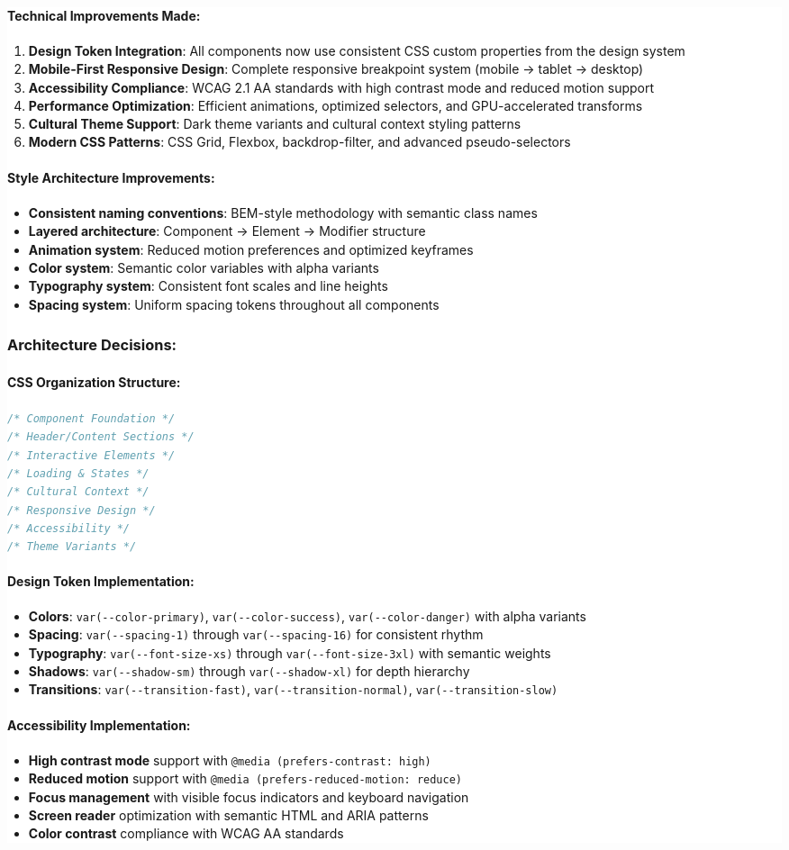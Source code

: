 #### Technical Improvements Made:

1. **Design Token Integration**: All components now use consistent CSS custom properties from the design system
2. **Mobile-First Responsive Design**: Complete responsive breakpoint system (mobile → tablet → desktop)
3. **Accessibility Compliance**: WCAG 2.1 AA standards with high contrast mode and reduced motion support
4. **Performance Optimization**: Efficient animations, optimized selectors, and GPU-accelerated transforms
5. **Cultural Theme Support**: Dark theme variants and cultural context styling patterns
6. **Modern CSS Patterns**: CSS Grid, Flexbox, backdrop-filter, and advanced pseudo-selectors

#### Style Architecture Improvements:

- **Consistent naming conventions**: BEM-style methodology with semantic class names
- **Layered architecture**: Component → Element → Modifier structure
- **Animation system**: Reduced motion preferences and optimized keyframes
- **Color system**: Semantic color variables with alpha variants
- **Typography system**: Consistent font scales and line heights
- **Spacing system**: Uniform spacing tokens throughout all components

### Architecture Decisions:

#### CSS Organization Structure:

```css
/* Component Foundation */
/* Header/Content Sections */
/* Interactive Elements */
/* Loading & States */
/* Cultural Context */
/* Responsive Design */
/* Accessibility */
/* Theme Variants */
```

#### Design Token Implementation:

- **Colors**: `var(--color-primary)`, `var(--color-success)`, `var(--color-danger)` with alpha variants
- **Spacing**: `var(--spacing-1)` through `var(--spacing-16)` for consistent rhythm
- **Typography**: `var(--font-size-xs)` through `var(--font-size-3xl)` with semantic weights
- **Shadows**: `var(--shadow-sm)` through `var(--shadow-xl)` for depth hierarchy
- **Transitions**: `var(--transition-fast)`, `var(--transition-normal)`, `var(--transition-slow)`

#### Accessibility Implementation:

- **High contrast mode** support with `@media (prefers-contrast: high)`
- **Reduced motion** support with `@media (prefers-reduced-motion: reduce)`
- **Focus management** with visible focus indicators and keyboard navigation
- **Screen reader** optimization with semantic HTML and ARIA patterns
- **Color contrast** compliance with WCAG AA standards
